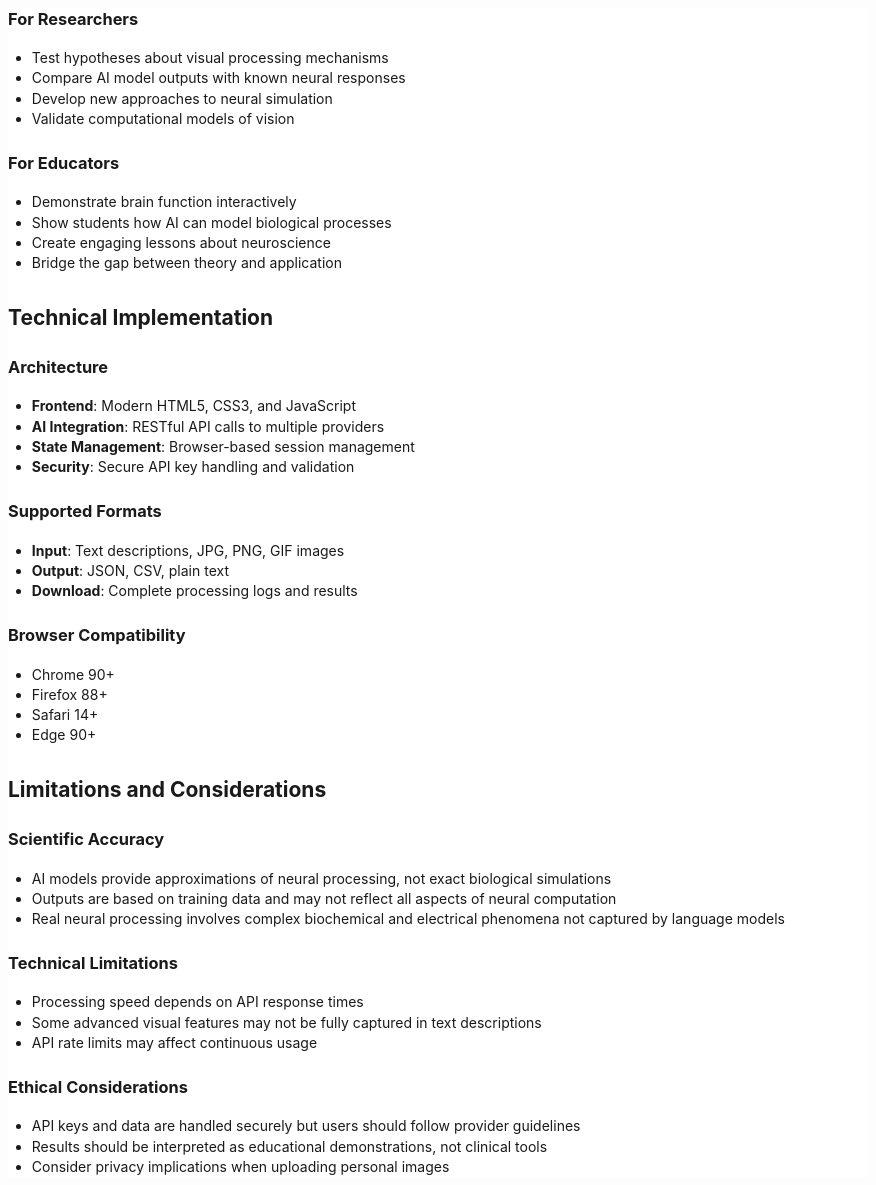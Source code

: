 ### For Researchers
- Test hypotheses about visual processing mechanisms
- Compare AI model outputs with known neural responses
- Develop new approaches to neural simulation
- Validate computational models of vision

### For Educators
- Demonstrate brain function interactively
- Show students how AI can model biological processes
- Create engaging lessons about neuroscience
- Bridge the gap between theory and application

## Technical Implementation

### Architecture
- **Frontend**: Modern HTML5, CSS3, and JavaScript
- **AI Integration**: RESTful API calls to multiple providers
- **State Management**: Browser-based session management
- **Security**: Secure API key handling and validation

### Supported Formats
- **Input**: Text descriptions, JPG, PNG, GIF images
- **Output**: JSON, CSV, plain text
- **Download**: Complete processing logs and results

### Browser Compatibility
- Chrome 90+
- Firefox 88+
- Safari 14+
- Edge 90+

## Limitations and Considerations

### Scientific Accuracy
- AI models provide approximations of neural processing, not exact biological simulations
- Outputs are based on training data and may not reflect all aspects of neural computation
- Real neural processing involves complex biochemical and electrical phenomena not captured by language models

### Technical Limitations
- Processing speed depends on API response times
- Some advanced visual features may not be fully captured in text descriptions
- API rate limits may affect continuous usage

### Ethical Considerations
- API keys and data are handled securely but users should follow provider guidelines
- Results should be interpreted as educational demonstrations, not clinical tools
- Consider privacy implications when uploading personal images
